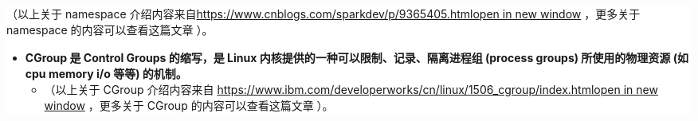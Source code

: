   （以上关于 namespace 介绍内容来自[https://www.cnblogs.com/sparkdev/p/9365405.htmlopen in new window](https://www.cnblogs.com/sparkdev/p/9365405.html) ，更多关于 namespace 的内容可以查看这篇文章 ）。

- **CGroup 是 Control Groups 的缩写，是 Linux 内核提供的一种可以限制、记录、隔离进程组 (process groups) 所使用的物理资源 (如 cpu memory i/o 等等) 的机制。**
  - （以上关于 CGroup 介绍内容来自 [https://www.ibm.com/developerworks/cn/linux/1506_cgroup/index.htmlopen in new window](https://www.ibm.com/developerworks/cn/linux/1506_cgroup/index.html) ，更多关于 CGroup 的内容可以查看这篇文章 ）。